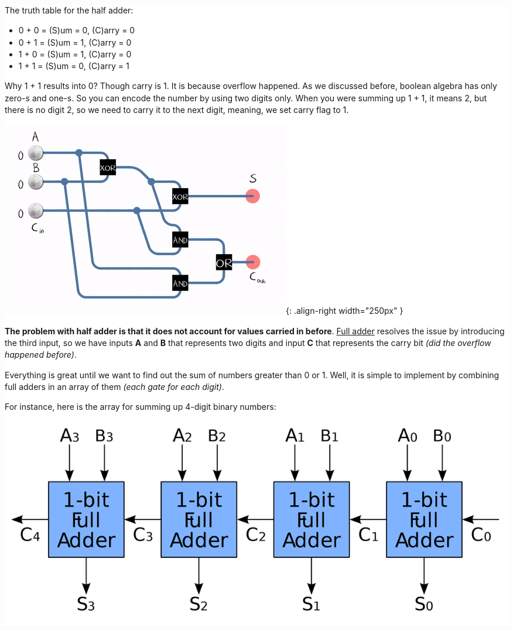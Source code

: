 The truth table for the half adder:

- 0 + 0 = (S)um = 0, (C)arry = 0
- 0 + 1 = (S)um = 1, (C)arry = 0
- 1 + 0 = (S)um = 1, (C)arry = 0
- 1 + 1 = (S)um = 0, (C)arry = 1

Why 1 + 1 results into 0? Though carry is 1. It is because overflow happened. As
we discussed before, boolean algebra has only zero-s and one-s. So you can
encode the number by using two digits only. When you were summing up 1 + 1, it
means 2, but there is no digit 2, so we need to carry it to the next digit,
meaning, we set carry flag to 1.

![Full Adder](/assets/uploads/2019-10-31/full-adder.gif){: .align-right
width="250px" }

**The problem with half adder is that it does not account for values carried in
before**. [Full adder](<https://en.wikipedia.org/wiki/Adder_(electronics)>)
resolves the issue by introducing the third input, so we have inputs **A** and
**B** that represents two digits and input **C** that represents the carry bit
_(did the overflow happened before)_.

Everything is great until we want to find out the sum of numbers greater than 0
or 1. Well, it is simple to implement by combining full adders in an array of
them _(each gate for each digit)_.

For instance, here is the array for summing up 4-digit binary numbers:

![4-bit Carry Adder](/assets/uploads/2019-10-31/4-bit-carry-adder.png)
